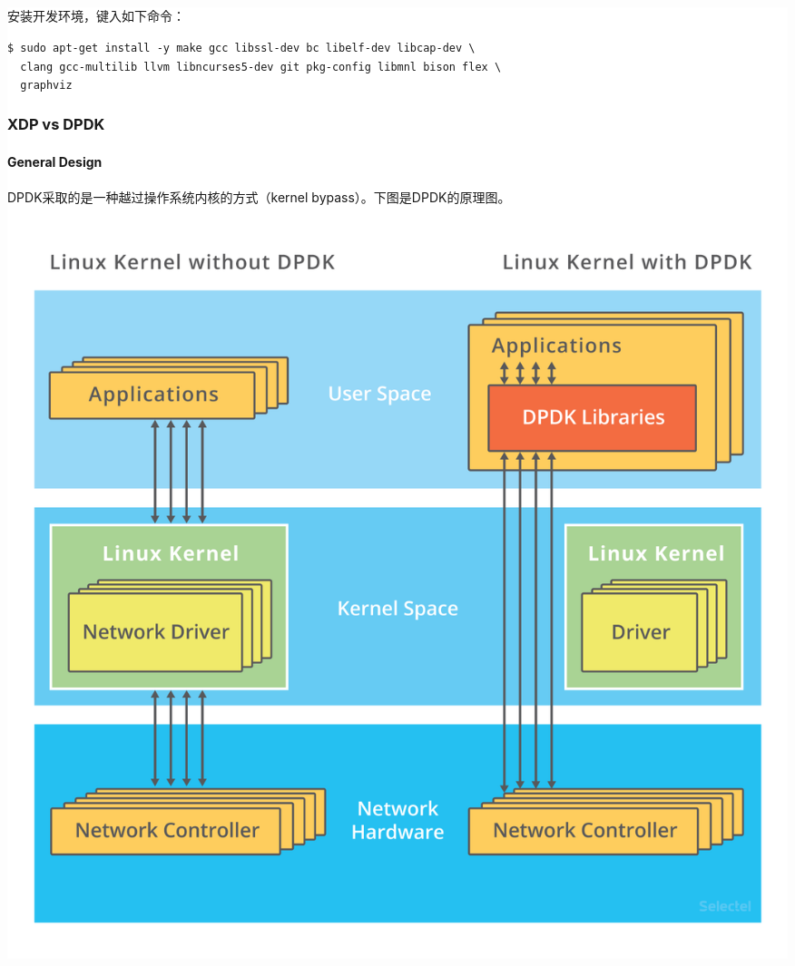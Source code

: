 安装开发环境，键入如下命令：

```shell
$ sudo apt-get install -y make gcc libssl-dev bc libelf-dev libcap-dev \
  clang gcc-multilib llvm libncurses5-dev git pkg-config libmnl bison flex \
  graphviz
```

### XDP vs DPDK

#### General Design

DPDK采取的是一种越过操作系统内核的方式（kernel bypass）。下图是DPDK的原理图。![pr-3303](assets/PR-3303.png)
